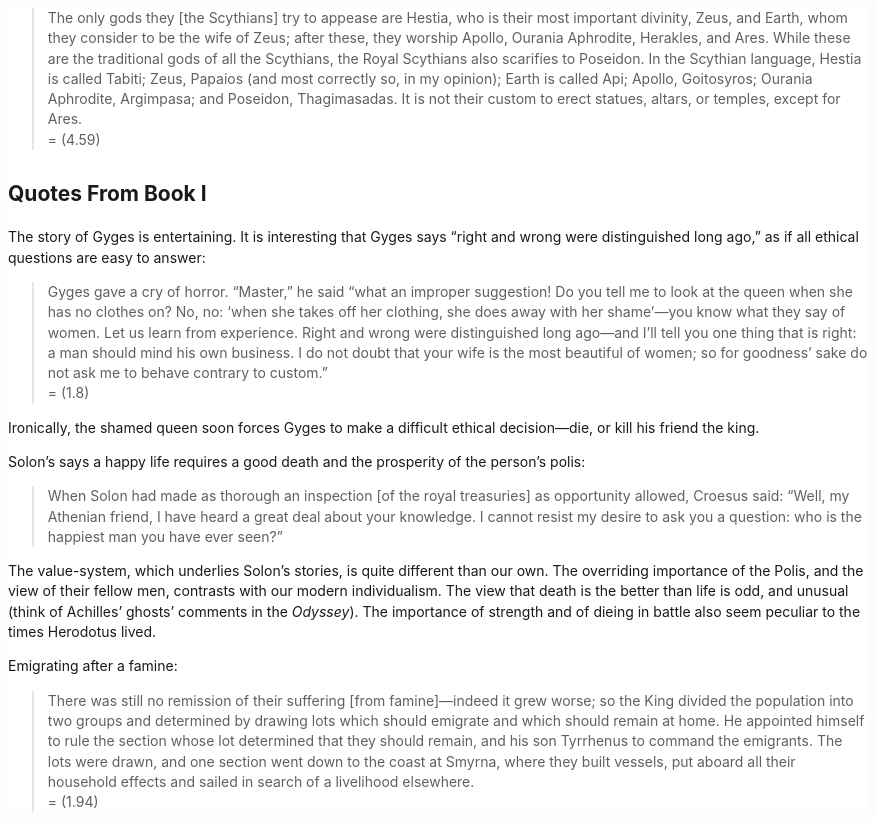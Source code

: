 <blockquote><p>
The only gods they [the Scythians] try to appease are Hestia, who is
their most important divinity, Zeus, and Earth, whom they consider to be
the wife of Zeus; after these, they worship Apollo, Ourania Aphrodite,
Herakles, and Ares. While these are the traditional gods of all the
Scythians, the Royal Scythians also scarifies to Poseidon. In the
Scythian language, Hestia is called Tabiti; Zeus, Papaios (and most
correctly so, in my opinion); Earth is called Api; Apollo, Goitosyros;
Ourania Aphrodite, Argimpasa; and Poseidon, Thagimasadas. It is not
their custom to erect statues, altars, or temples, except for
Ares.<br />
= (4.59)
</p></blockquote>

<h2>Quotes From Book I</h2>
<p>The story of Gyges is entertaining. It is interesting that Gyges says “right and wrong were distinguished long ago,” as if all ethical questions are easy to answer:</p>
<blockquote><p>
Gyges gave a cry of horror. “Master,” he said “what an improper
suggestion! Do you tell me to look at the queen when she has no clothes
on? No, no: ‘when she takes off her clothing, she does away with her
shame’—you know what they say of women. Let us learn from experience.
Right and wrong were distinguished long ago—and I’ll tell you one thing
that is right: a man should mind his own business. I do not doubt that
your wife is the most beautiful of women; so for goodness’ sake do not
ask me to behave contrary to custom.”<br />
= (1.8)
</p></blockquote>

<p>Ironically, the shamed queen soon forces Gyges to make a difficult ethical decision—die, or kill his friend the king.</p>
<p>Solon’s says a happy life requires a good death and the prosperity of the person’s polis:</p>
<blockquote><p>
When Solon had made as thorough an inspection [of the royal treasuries]
as opportunity allowed, Croesus said: “Well, my Athenian friend, I have
heard a great deal about your knowledge. I cannot resist my desire to
ask you a question: who is the happiest man you have ever seen?”
</p></blockquote>

<p>The value-system, which underlies Solon’s stories, is quite different than our own. The overriding importance of the Polis, and the view of their fellow men, contrasts with our modern individualism. The view that death is the better than life is odd, and unusual (think of Achilles’ ghosts’ comments in the <em>Odyssey</em>). The importance of strength and of dieing in battle also seem peculiar to the times Herodotus lived.</p>
<p>Emigrating after a famine:</p>
<blockquote><p>
There was still no remission of their suffering [from famine]—indeed it
grew worse; so the King divided the population into two groups and
determined by drawing lots which should emigrate and which should remain
at home. He appointed himself to rule the section whose lot determined
that they should remain, and his son Tyrrhenus to command the emigrants.
The lots were drawn, and one section went down to the coast at Smyrna,
where they built vessels, put aboard all their household effects and
sailed in search of a livelihood elsewhere.<br />
= (1.94)
</p></blockquote>

